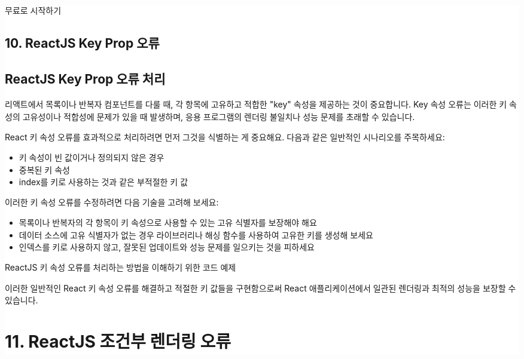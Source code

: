<script>
     (adsbygoogle = window.adsbygoogle || []).push({});
</script>

무료로 시작하기

## 10. ReactJS Key Prop 오류

## ReactJS Key Prop 오류 처리

리액트에서 목록이나 반복자 컴포넌트를 다룰 때, 각 항목에 고유하고 적합한 "key" 속성을 제공하는 것이 중요합니다. Key 속성 오류는 이러한 키 속성의 고유성이나 적합성에 문제가 있을 때 발생하며, 응용 프로그램의 렌더링 불일치나 성능 문제를 초래할 수 있습니다.



<ins class="adsbygoogle"
     style="display:block"
     data-ad-client="ca-pub-4877378276818686"
     data-ad-slot="1898504329"
     data-ad-format="auto"
     data-full-width-responsive="true"></ins>

<script>
     (adsbygoogle = window.adsbygoogle || []).push({});
</script>

React 키 속성 오류를 효과적으로 처리하려면 먼저 그것을 식별하는 게 중요해요. 다음과 같은 일반적인 시나리오를 주목하세요:

- 키 속성이 빈 값이거나 정의되지 않은 경우
- 중복된 키 속성
- index를 키로 사용하는 것과 같은 부적절한 키 값

이러한 키 속성 오류를 수정하려면 다음 기술을 고려해 보세요:

- 목록이나 반복자의 각 항목이 키 속성으로 사용할 수 있는 고유 식별자를 보장해야 해요
- 데이터 소스에 고유 식별자가 없는 경우 라이브러리나 해싱 함수를 사용하여 고유한 키를 생성해 보세요
- 인덱스를 키로 사용하지 않고, 잘못된 업데이트와 성능 문제를 일으키는 것을 피하세요



<ins class="adsbygoogle"
     style="display:block"
     data-ad-client="ca-pub-4877378276818686"
     data-ad-slot="1898504329"
     data-ad-format="auto"
     data-full-width-responsive="true"></ins>

<script>
     (adsbygoogle = window.adsbygoogle || []).push({});
</script>

ReactJS 키 속성 오류를 처리하는 방법을 이해하기 위한 코드 예제

이러한 일반적인 React 키 속성 오류를 해결하고 적절한 키 값들을 구현함으로써 React 애플리케이션에서 일관된 렌더링과 최적의 성능을 보장할 수 있습니다.

# 11. ReactJS 조건부 렌더링 오류
